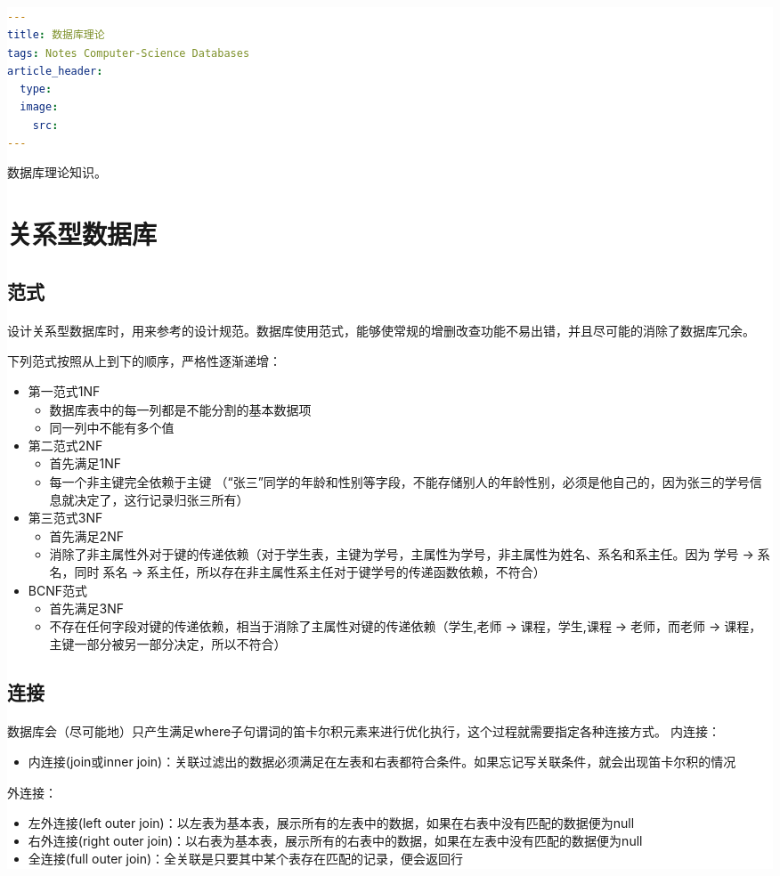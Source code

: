 ```yaml
---
title: 数据库理论
tags: Notes Computer-Science Databases
article_header:
  type: 
  image:
    src: 
---
```


数据库理论知识。



# 关系型数据库
## 范式
设计关系型数据库时，用来参考的设计规范。数据库使用范式，能够使常规的增删改查功能不易出错，并且尽可能的消除了数据库冗余。


下列范式按照从上到下的顺序，严格性逐渐递增：

- 第一范式1NF
    - 数据库表中的每一列都是不能分割的基本数据项
    - 同一列中不能有多个值
- 第二范式2NF
    - 首先满足1NF
    - 每一个非主键完全依赖于主键 （“张三”同学的年龄和性别等字段，不能存储别人的年龄性别，必须是他自己的，因为张三的学号信息就决定了，这行记录归张三所有）
- 第三范式3NF
    - 首先满足2NF
    - 消除了非主属性外对于键的传递依赖（对于学生表，主键为学号，主属性为学号，非主属性为姓名、系名和系主任。因为 学号 -> 系名，同时 系名 -> 系主任，所以存在非主属性系主任对于键学号的传递函数依赖，不符合）
- BCNF范式
    - 首先满足3NF
    - 不存在任何字段对键的传递依赖，相当于消除了主属性对键的传递依赖（学生,老师 -> 课程，学生,课程 -> 老师，而老师 -> 课程，主键一部分被另一部分决定，所以不符合）



## 连接


数据库会（尽可能地）只产生满足where子句谓词的笛卡尔积元素来进行优化执行，这个过程就需要指定各种连接方式。
内连接：

- 内连接(join或inner join)：关联过滤出的数据必须满足在左表和右表都符合条件。如果忘记写关联条件，就会出现笛卡尔积的情况



外连接：

- 左外连接(left outer join)：以左表为基本表，展示所有的左表中的数据，如果在右表中没有匹配的数据便为null
- 右外连接(right outer join)：以右表为基本表，展示所有的右表中的数据，如果在左表中没有匹配的数据便为null
- 全连接(full outer join)：全关联是只要其中某个表存在匹配的记录，便会返回行


